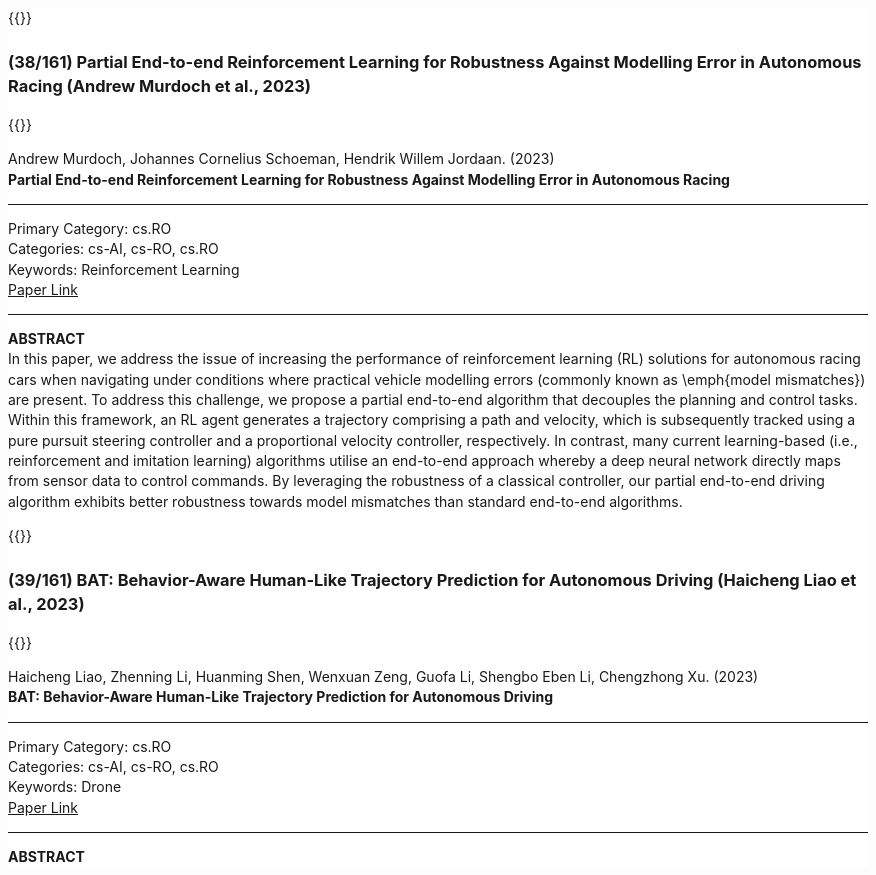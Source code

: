 {{</citation>}}


### (38/161) Partial End-to-end Reinforcement Learning for Robustness Against Modelling Error in Autonomous Racing (Andrew Murdoch et al., 2023)

{{<citation>}}

Andrew Murdoch, Johannes Cornelius Schoeman, Hendrik Willem Jordaan. (2023)  
**Partial End-to-end Reinforcement Learning for Robustness Against Modelling Error in Autonomous Racing**  

---
Primary Category: cs.RO  
Categories: cs-AI, cs-RO, cs.RO  
Keywords: Reinforcement Learning  
[Paper Link](http://arxiv.org/abs/2312.06406v1)  

---


**ABSTRACT**  
In this paper, we address the issue of increasing the performance of reinforcement learning (RL) solutions for autonomous racing cars when navigating under conditions where practical vehicle modelling errors (commonly known as \emph{model mismatches}) are present. To address this challenge, we propose a partial end-to-end algorithm that decouples the planning and control tasks. Within this framework, an RL agent generates a trajectory comprising a path and velocity, which is subsequently tracked using a pure pursuit steering controller and a proportional velocity controller, respectively. In contrast, many current learning-based (i.e., reinforcement and imitation learning) algorithms utilise an end-to-end approach whereby a deep neural network directly maps from sensor data to control commands. By leveraging the robustness of a classical controller, our partial end-to-end driving algorithm exhibits better robustness towards model mismatches than standard end-to-end algorithms.

{{</citation>}}


### (39/161) BAT: Behavior-Aware Human-Like Trajectory Prediction for Autonomous Driving (Haicheng Liao et al., 2023)

{{<citation>}}

Haicheng Liao, Zhenning Li, Huanming Shen, Wenxuan Zeng, Guofa Li, Shengbo Eben Li, Chengzhong Xu. (2023)  
**BAT: Behavior-Aware Human-Like Trajectory Prediction for Autonomous Driving**  

---
Primary Category: cs.RO  
Categories: cs-AI, cs-RO, cs.RO  
Keywords: Drone  
[Paper Link](http://arxiv.org/abs/2312.06371v1)  

---


**ABSTRACT**  